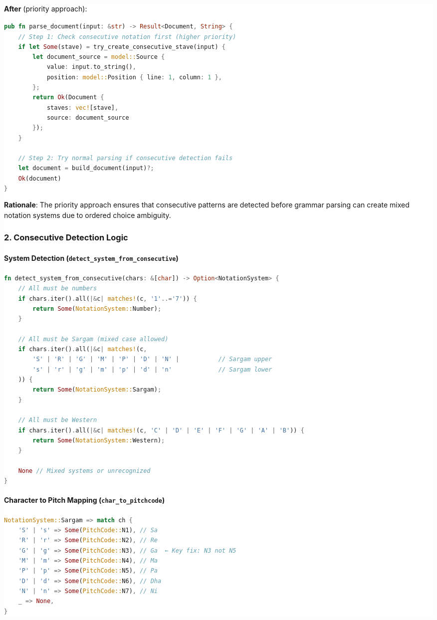 **After** (priority approach):
```rust
pub fn parse_document(input: &str) -> Result<Document, String> {
    // Step 1: Check consecutive notation first (higher priority)
    if let Some(stave) = try_create_consecutive_stave(input) {
        let document_source = model::Source {
            value: input.to_string(),
            position: model::Position { line: 1, column: 1 },
        };
        return Ok(Document { 
            staves: vec![stave], 
            source: document_source 
        });
    }
    
    // Step 2: Try normal parsing if consecutive detection fails
    let document = build_document(input)?;
    Ok(document)
}
```

**Rationale**: The priority approach ensures that consecutive patterns are detected before grammar parsing can create mixed notation systems due to ordered choice ambiguity.

### 2. Consecutive Detection Logic

#### System Detection (`detect_system_from_consecutive`)
```rust
fn detect_system_from_consecutive(chars: &[char]) -> Option<NotationSystem> {
    // All must be numbers
    if chars.iter().all(|&c| matches!(c, '1'..='7')) {
        return Some(NotationSystem::Number);
    }
    
    // All must be Sargam (mixed case allowed)
    if chars.iter().all(|&c| matches!(c, 
        'S' | 'R' | 'G' | 'M' | 'P' | 'D' | 'N' |           // Sargam upper
        's' | 'r' | 'g' | 'm' | 'p' | 'd' | 'n'             // Sargam lower
    )) {
        return Some(NotationSystem::Sargam);
    }
    
    // All must be Western
    if chars.iter().all(|&c| matches!(c, 'C' | 'D' | 'E' | 'F' | 'G' | 'A' | 'B')) {
        return Some(NotationSystem::Western);
    }
    
    None // Mixed systems or unrecognized
}
```

#### Character to Pitch Mapping (`char_to_pitchcode`)
```rust
NotationSystem::Sargam => match ch {
    'S' | 's' => Some(PitchCode::N1), // Sa
    'R' | 'r' => Some(PitchCode::N2), // Re  
    'G' | 'g' => Some(PitchCode::N3), // Ga  ← Key fix: N3 not N5
    'M' | 'm' => Some(PitchCode::N4), // Ma
    'P' | 'p' => Some(PitchCode::N5), // Pa
    'D' | 'd' => Some(PitchCode::N6), // Dha
    'N' | 'n' => Some(PitchCode::N7), // Ni
    _ => None,
}
```
